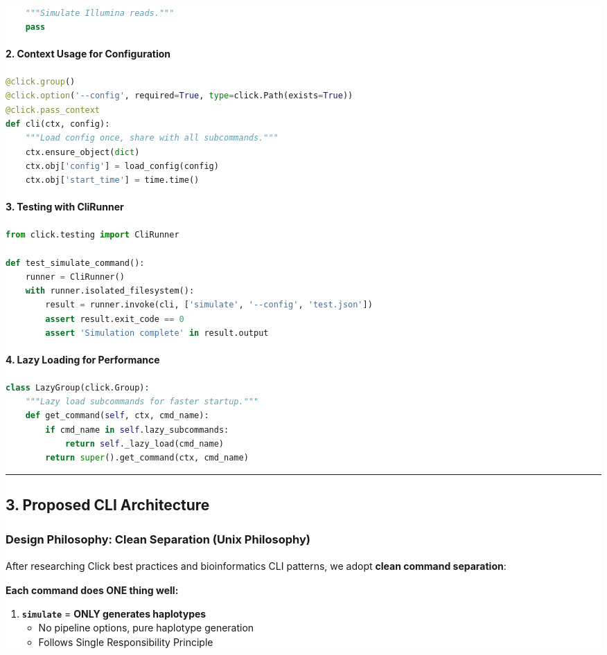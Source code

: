 ```python
    """Simulate Illumina reads."""
    pass
```

#### 2. **Context Usage for Configuration**
```python
@click.group()
@click.option('--config', required=True, type=click.Path(exists=True))
@click.pass_context
def cli(ctx, config):
    """Load config once, share with all subcommands."""
    ctx.ensure_object(dict)
    ctx.obj['config'] = load_config(config)
    ctx.obj['start_time'] = time.time()
```

#### 3. **Testing with CliRunner**
```python
from click.testing import CliRunner

def test_simulate_command():
    runner = CliRunner()
    with runner.isolated_filesystem():
        result = runner.invoke(cli, ['simulate', '--config', 'test.json'])
        assert result.exit_code == 0
        assert 'Simulation complete' in result.output
```

#### 4. **Lazy Loading for Performance**
```python
class LazyGroup(click.Group):
    """Lazy load subcommands for faster startup."""
    def get_command(self, ctx, cmd_name):
        if cmd_name in self.lazy_subcommands:
            return self._lazy_load(cmd_name)
        return super().get_command(ctx, cmd_name)
```

---

## 3. Proposed CLI Architecture

### Design Philosophy: **Clean Separation (Unix Philosophy)**

After researching Click best practices and bioinformatics CLI patterns, we adopt **clean command separation**:

**Each command does ONE thing well:**

1. **`simulate`** = **ONLY generates haplotypes**
   - No pipeline options, pure haplotype generation
   - Follows Single Responsibility Principle
